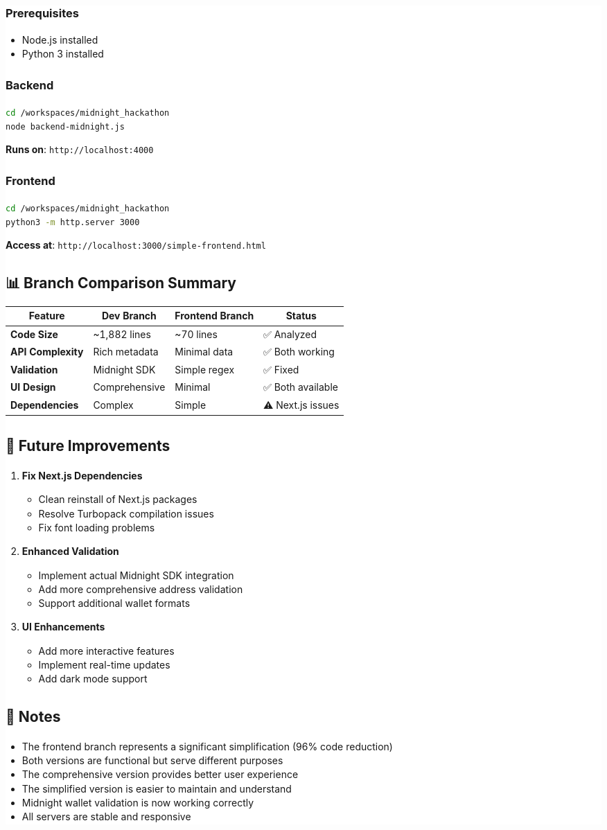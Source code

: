 ### Prerequisites
- Node.js installed
- Python 3 installed

### Backend
```bash
cd /workspaces/midnight_hackathon
node backend-midnight.js
```
**Runs on**: `http://localhost:4000`

### Frontend
```bash
cd /workspaces/midnight_hackathon
python3 -m http.server 3000
```
**Access at**: `http://localhost:3000/simple-frontend.html`

## 📊 Branch Comparison Summary

| Feature | Dev Branch | Frontend Branch | Status |
|---------|------------|-----------------|--------|
| **Code Size** | ~1,882 lines | ~70 lines | ✅ Analyzed |
| **API Complexity** | Rich metadata | Minimal data | ✅ Both working |
| **Validation** | Midnight SDK | Simple regex | ✅ Fixed |
| **UI Design** | Comprehensive | Minimal | ✅ Both available |
| **Dependencies** | Complex | Simple | ⚠️ Next.js issues |

## 🔮 Future Improvements

1. **Fix Next.js Dependencies**
   - Clean reinstall of Next.js packages
   - Resolve Turbopack compilation issues
   - Fix font loading problems

2. **Enhanced Validation**
   - Implement actual Midnight SDK integration
   - Add more comprehensive address validation
   - Support additional wallet formats

3. **UI Enhancements**
   - Add more interactive features
   - Implement real-time updates
   - Add dark mode support

## 📝 Notes

- The frontend branch represents a significant simplification (96% code reduction)
- Both versions are functional but serve different purposes
- The comprehensive version provides better user experience
- The simplified version is easier to maintain and understand
- Midnight wallet validation is now working correctly
- All servers are stable and responsive
